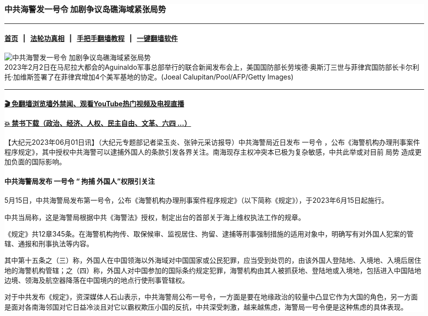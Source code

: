 ### 中共海警发一号令 加剧争议岛礁海域紧张局势
------------------------

#### [首页](https://github.com/gfw-breaker/banned-news3/blob/master/README.md) &nbsp;&nbsp;|&nbsp;&nbsp; [法轮功真相](https://github.com/begood0513/basic/blob/master/README.md)  &nbsp;&nbsp;|&nbsp;&nbsp; [手把手翻墙教程](https://github.com/gfw-breaker/guides/wiki)  &nbsp;&nbsp;|&nbsp;&nbsp; [一键翻墙软件](https://github.com/gfw-breaker/nogfw/blob/master/README.md)  



<div><img alt="中共海警发一号令 加剧争议岛礁海域紧张局势" class="attachment-djy_600_400 size-djy_600_400 wp-post-image" src="https://i.epochtimes.com/assets/uploads/2023/06/id14007946-image_2023-05-31T19_25_56@1200x1200.jpg"/>
<div class="caption">
 2023年2月2日在马尼拉大都会的Aguinaldo军事总部举行的联合新闻发布会上，美国国防部长劳埃德‧奥斯汀三世与菲律宾国防部长卡尔利托‧加维斯签署了在菲律宾增加4个美军基地的协定。(Joeal Calupitan/Pool/AFP/Getty Images)
</div></div><hr/>

#### [ 🎬  免翻墙浏览墙外禁闻、观看YouTube热门视频及电视直播](https://github.com/gfw-breaker/HelloWorld)

#### [ 💥  禁书下载（政治、经济、人权、民主自由、文革、六四 ...）](https://github.com/gfw-breaker/books/blob/master/README.md)

<div><p>
 【大纪元2023年06月01日讯】（大纪元专题部记者梁玉炎、张钟元采访报导）中共海警局近日发布
 <ok href="https://www.epochtimes.com/gb/tag/%E4%B8%80%E5%8F%B7%E4%BB%A4.html">
  一号令
 </ok>
 ，公布《海警机构办理刑事案件程序规定》，其中授权中共海警可以逮捕外国人的条款引发各界关注。南海现存主权冲突本已极为复杂敏感，中共此举或对目前
 <ok href="https://www.epochtimes.com/gb/tag/%E5%B1%80%E5%8A%BF.html">
  局势
 </ok>
 造成更加负面的国际影响。
</p>
<h4>
 中共海警局发布
 <ok href="https://www.epochtimes.com/gb/tag/%E4%B8%80%E5%8F%B7%E4%BB%A4.html">
  一号令
 </ok>
 “
 <ok href="https://www.epochtimes.com/gb/tag/%E6%8B%98%E6%8D%95.html">
  拘捕
 </ok>
 外国人”权限引关注
</h4>
<p>
 5月15日，中共海警局发布第一号令，公布《海警机构办理刑事案件程序规定》（以下简称《规定》），于2023年6月15日起施行。
</p>
<p>
 中共当局称，这是海警局根据中共《海警法》授权，制定出台的首部关于海上维权执法工作的规章。
</p>
<p>
 《规定》共12章345条。在海警机构拘传、取保候审、监视居住、拘留、逮捕等刑事强制措施的适用对象中，明确写有对外国人犯案的管辖、通报和刑事执法等内容。
</p>
<p>
 其中第十五条之（三）称，外国人在中国领海以外海域对中国国家或公民犯罪，应当受到处罚的，由该外国人登陆地、入境地、入境后居住地的海警机构管辖；之（四）称，外国人对中国参加的国际条约规定犯罪，海警机构由其人被抓获地、登陆地或入境地，包括进入中国陆地边境、领海及航空器降落在中国境内的地点行使刑事管辖权。
</p>
<p>
 对于中共发布《规定》，资深媒体人石山表示，中共海警局公布一号令，一方面是要在地缘政治的较量中凸显它作为大国的角色，另一方面是面对各南海邻国对它日益冷淡且对它以霸权欺压小国的反抗，中共深受刺激，越来越焦虑，海警局一号令便是这种焦虑的具体表现。
</p>
<p>